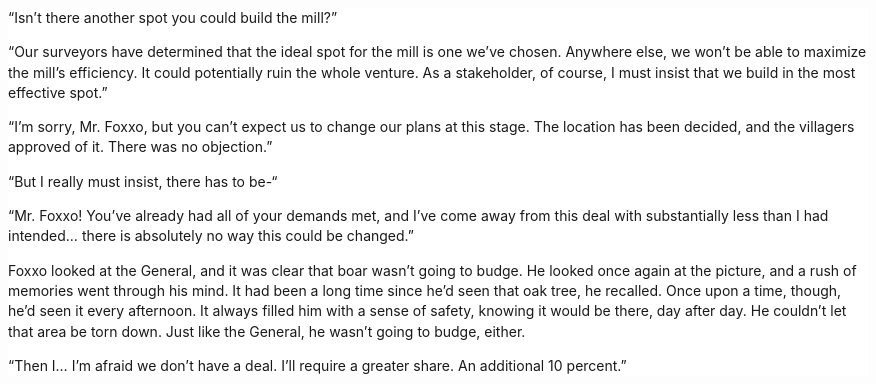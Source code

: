 “Isn’t there another spot you could build the mill?”

“Our surveyors have determined that the ideal spot for the mill is one we’ve chosen. Anywhere else, we won’t be able to maximize the mill’s efficiency. It could potentially ruin the whole venture. As a stakeholder, of course, I must insist that we build in the most effective spot.”

“I’m sorry, Mr. Foxxo, but you can’t expect us to change our plans at this stage. The location has been decided, and the villagers approved of it. There was no objection.”

“But I really must insist, there has to be-“

“Mr. Foxxo! You’ve already had all of your demands met, and I’ve come away from this deal with substantially less than I had intended… there is absolutely no way this could be changed.”

Foxxo looked at the General, and it was clear that boar wasn’t going to budge. He looked once again at the picture, and a rush of memories went through his mind. It had been a long time since he’d seen that oak tree, he recalled. Once upon a time, though, he’d seen it every afternoon. It always filled him with a sense of safety, knowing it would be there, day after day. He couldn’t let that area be torn down. Just like the General, he wasn’t going to budge, either.

“Then I… I’m afraid we don’t have a deal. I’ll require a greater share. An additional 10 percent.”
